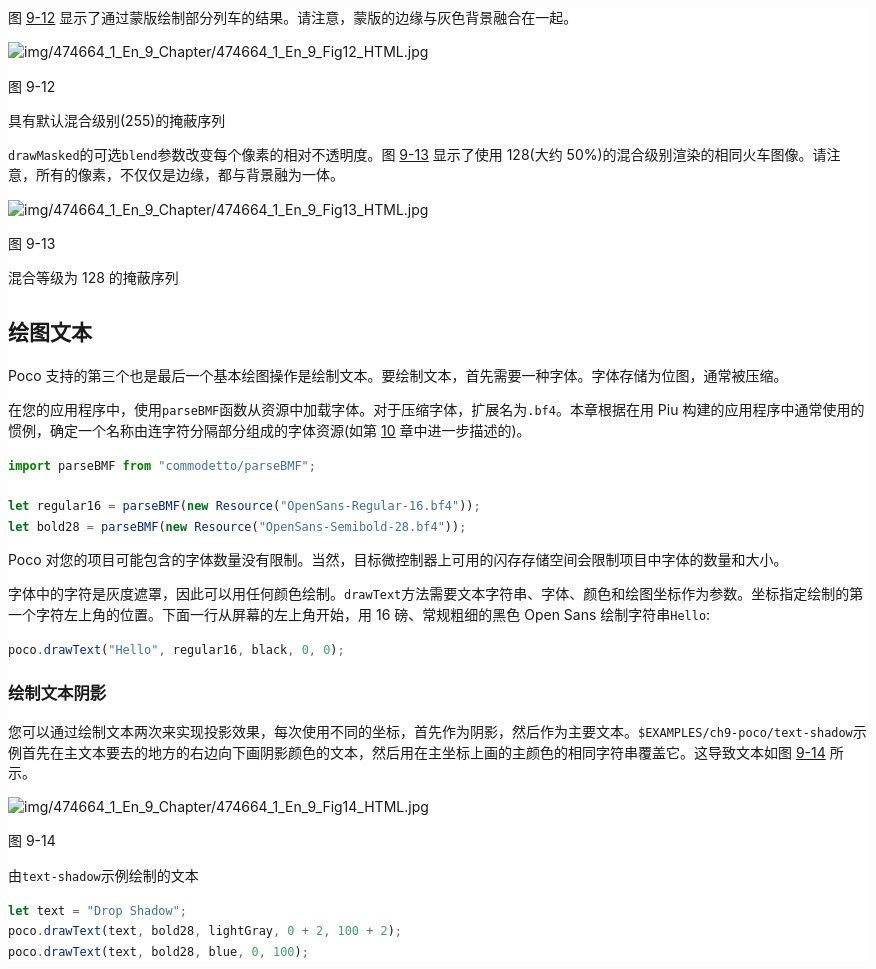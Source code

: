 ```js

```

图 [9-12](#Fig12) 显示了通过蒙版绘制部分列车的结果。请注意，蒙版的边缘与灰色背景融合在一起。

![img/474664_1_En_9_Chapter/474664_1_En_9_Fig12_HTML.jpg](img/474664_1_En_9_Chapter/474664_1_En_9_Fig12_HTML.jpg)

图 9-12

具有默认混合级别(255)的掩蔽序列

`drawMasked`的可选`blend`参数改变每个像素的相对不透明度。图 [9-13](#Fig13) 显示了使用 128(大约 50%)的混合级别渲染的相同火车图像。请注意，所有的像素，不仅仅是边缘，都与背景融为一体。

![img/474664_1_En_9_Chapter/474664_1_En_9_Fig13_HTML.jpg](img/474664_1_En_9_Chapter/474664_1_En_9_Fig13_HTML.jpg)

图 9-13

混合等级为 128 的掩蔽序列

## 绘图文本

Poco 支持的第三个也是最后一个基本绘图操作是绘制文本。要绘制文本，首先需要一种字体。字体存储为位图，通常被压缩。

在您的应用程序中，使用`parseBMF`函数从资源中加载字体。对于压缩字体，扩展名为`.bf4`。本章根据在用 Piu 构建的应用程序中通常使用的惯例，确定一个名称由连字符分隔部分组成的字体资源(如第 [10](10.html) 章中进一步描述的)。

```js
import parseBMF from "commodetto/parseBMF";

let regular16 = parseBMF(new Resource("OpenSans-Regular-16.bf4"));
let bold28 = parseBMF(new Resource("OpenSans-Semibold-28.bf4"));

```

Poco 对您的项目可能包含的字体数量没有限制。当然，目标微控制器上可用的闪存存储空间会限制项目中字体的数量和大小。

字体中的字符是灰度遮罩，因此可以用任何颜色绘制。`drawText`方法需要文本字符串、字体、颜色和绘图坐标作为参数。坐标指定绘制的第一个字符左上角的位置。下面一行从屏幕的左上角开始，用 16 磅、常规粗细的黑色 Open Sans 绘制字符串`Hello`:

```js
poco.drawText("Hello", regular16, black, 0, 0);

```

### 绘制文本阴影

您可以通过绘制文本两次来实现投影效果，每次使用不同的坐标，首先作为阴影，然后作为主要文本。`$EXAMPLES/ch9-poco/text-shadow`示例首先在主文本要去的地方的右边向下画阴影颜色的文本，然后用在主坐标上画的主颜色的相同字符串覆盖它。这导致文本如图 [9-14](#Fig14) 所示。

![img/474664_1_En_9_Chapter/474664_1_En_9_Fig14_HTML.jpg](img/474664_1_En_9_Chapter/474664_1_En_9_Fig14_HTML.jpg)

图 9-14

由`text-shadow`示例绘制的文本

```js
let text = "Drop Shadow";
poco.drawText(text, bold28, lightGray, 0 + 2, 100 + 2);
poco.drawText(text, bold28, blue, 0, 100);

```
